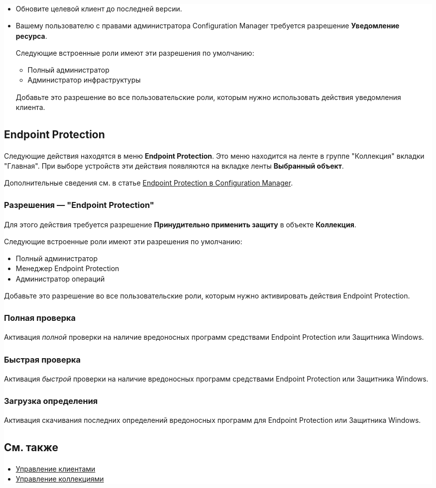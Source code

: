- Обновите целевой клиент до последней версии.

- Вашему пользователю с правами администратора Configuration Manager требуется разрешение **Уведомление ресурса**.

  Следующие встроенные роли имеют эти разрешения по умолчанию:

  - Полный администратор  
  - Администратор инфраструктуры  

  Добавьте это разрешение во все пользовательские роли, которым нужно использовать действия уведомления клиента.


## <a name="endpoint-protection"></a>Endpoint Protection

Следующие действия находятся в меню **Endpoint Protection**. Это меню находится на ленте в группе "Коллекция" вкладки "Главная". При выборе устройств эти действия появляются на вкладке ленты **Выбранный объект**.

Дополнительные сведения см. в статье [Endpoint Protection в Configuration Manager](../../../protect/deploy-use/endpoint-protection.md).

### <a name="permissions---endpoint-protection"></a>Разрешения — "Endpoint Protection"

Для этого действия требуется разрешение **Принудительно применить защиту** в объекте **Коллекция**.

Следующие встроенные роли имеют эти разрешения по умолчанию:

- Полный администратор  
- Менеджер Endpoint Protection  
- Администратор операций  

Добавьте это разрешение во все пользовательские роли, которым нужно активировать действия Endpoint Protection.

### <a name="full-scan"></a>Полная проверка

Активация *полной* проверки на наличие вредоносных программ средствами Endpoint Protection или Защитника Windows.  

### <a name="quick-scan"></a>Быстрая проверка

Активация *быстрой* проверки на наличие вредоносных программ средствами Endpoint Protection или Защитника Windows.  

### <a name="download-definition"></a>Загрузка определения

Активация скачивания последних определений вредоносных программ для Endpoint Protection или Защитника Windows.  

## <a name="see-also"></a>См. также

- [Управление клиентами](manage-clients.md)
- [Управление коллекциями](collections/manage-collections.md)
